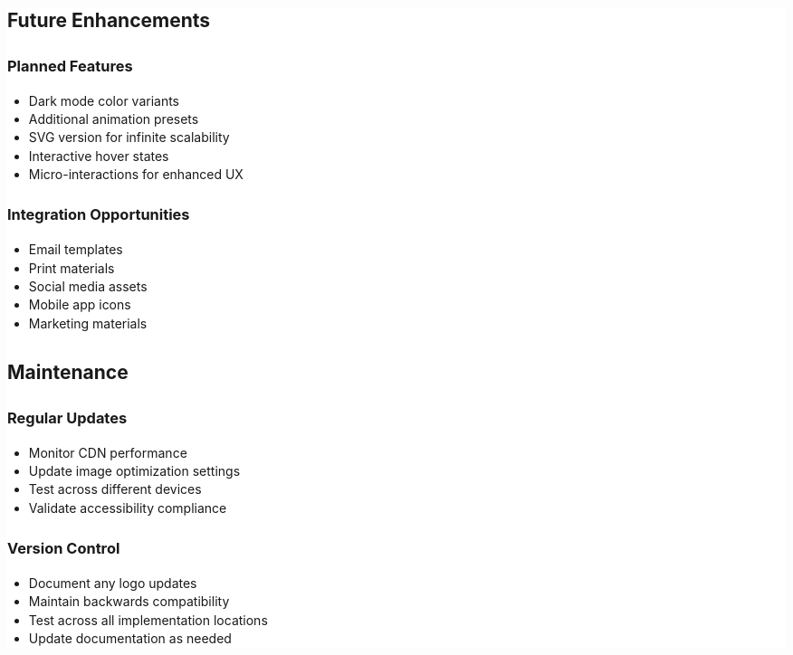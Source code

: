 ## Future Enhancements

### Planned Features
- Dark mode color variants
- Additional animation presets
- SVG version for infinite scalability
- Interactive hover states
- Micro-interactions for enhanced UX

### Integration Opportunities
- Email templates
- Print materials
- Social media assets
- Mobile app icons
- Marketing materials

## Maintenance

### Regular Updates
- Monitor CDN performance
- Update image optimization settings
- Test across different devices
- Validate accessibility compliance

### Version Control
- Document any logo updates
- Maintain backwards compatibility
- Test across all implementation locations
- Update documentation as needed
